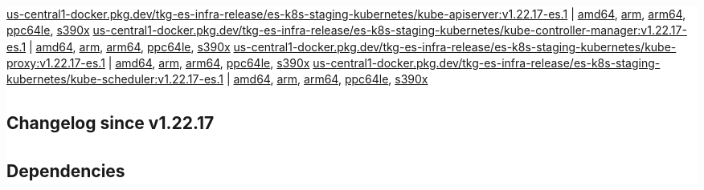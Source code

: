 [us-central1-docker.pkg.dev/tkg-es-infra-release/es-k8s-staging-kubernetes/kube-apiserver:v1.22.17-es.1](https://console.cloud.google.com/gcr/images/k8s-artifacts-prod/us/us-central1-docker.pkg.dev/tkg-es-infra-release/es-k8s-staging-kubernetes/kube-apiserver) | [amd64](https://console.cloud.google.com/gcr/images/k8s-artifacts-prod/us/us-central1-docker.pkg.dev/tkg-es-infra-release/es-k8s-staging-kubernetes/kube-apiserver-amd64), [arm](https://console.cloud.google.com/gcr/images/k8s-artifacts-prod/us/us-central1-docker.pkg.dev/tkg-es-infra-release/es-k8s-staging-kubernetes/kube-apiserver-arm), [arm64](https://console.cloud.google.com/gcr/images/k8s-artifacts-prod/us/us-central1-docker.pkg.dev/tkg-es-infra-release/es-k8s-staging-kubernetes/kube-apiserver-arm64), [ppc64le](https://console.cloud.google.com/gcr/images/k8s-artifacts-prod/us/us-central1-docker.pkg.dev/tkg-es-infra-release/es-k8s-staging-kubernetes/kube-apiserver-ppc64le), [s390x](https://console.cloud.google.com/gcr/images/k8s-artifacts-prod/us/us-central1-docker.pkg.dev/tkg-es-infra-release/es-k8s-staging-kubernetes/kube-apiserver-s390x)
[us-central1-docker.pkg.dev/tkg-es-infra-release/es-k8s-staging-kubernetes/kube-controller-manager:v1.22.17-es.1](https://console.cloud.google.com/gcr/images/k8s-artifacts-prod/us/us-central1-docker.pkg.dev/tkg-es-infra-release/es-k8s-staging-kubernetes/kube-controller-manager) | [amd64](https://console.cloud.google.com/gcr/images/k8s-artifacts-prod/us/us-central1-docker.pkg.dev/tkg-es-infra-release/es-k8s-staging-kubernetes/kube-controller-manager-amd64), [arm](https://console.cloud.google.com/gcr/images/k8s-artifacts-prod/us/us-central1-docker.pkg.dev/tkg-es-infra-release/es-k8s-staging-kubernetes/kube-controller-manager-arm), [arm64](https://console.cloud.google.com/gcr/images/k8s-artifacts-prod/us/us-central1-docker.pkg.dev/tkg-es-infra-release/es-k8s-staging-kubernetes/kube-controller-manager-arm64), [ppc64le](https://console.cloud.google.com/gcr/images/k8s-artifacts-prod/us/us-central1-docker.pkg.dev/tkg-es-infra-release/es-k8s-staging-kubernetes/kube-controller-manager-ppc64le), [s390x](https://console.cloud.google.com/gcr/images/k8s-artifacts-prod/us/us-central1-docker.pkg.dev/tkg-es-infra-release/es-k8s-staging-kubernetes/kube-controller-manager-s390x)
[us-central1-docker.pkg.dev/tkg-es-infra-release/es-k8s-staging-kubernetes/kube-proxy:v1.22.17-es.1](https://console.cloud.google.com/gcr/images/k8s-artifacts-prod/us/us-central1-docker.pkg.dev/tkg-es-infra-release/es-k8s-staging-kubernetes/kube-proxy) | [amd64](https://console.cloud.google.com/gcr/images/k8s-artifacts-prod/us/us-central1-docker.pkg.dev/tkg-es-infra-release/es-k8s-staging-kubernetes/kube-proxy-amd64), [arm](https://console.cloud.google.com/gcr/images/k8s-artifacts-prod/us/us-central1-docker.pkg.dev/tkg-es-infra-release/es-k8s-staging-kubernetes/kube-proxy-arm), [arm64](https://console.cloud.google.com/gcr/images/k8s-artifacts-prod/us/us-central1-docker.pkg.dev/tkg-es-infra-release/es-k8s-staging-kubernetes/kube-proxy-arm64), [ppc64le](https://console.cloud.google.com/gcr/images/k8s-artifacts-prod/us/us-central1-docker.pkg.dev/tkg-es-infra-release/es-k8s-staging-kubernetes/kube-proxy-ppc64le), [s390x](https://console.cloud.google.com/gcr/images/k8s-artifacts-prod/us/us-central1-docker.pkg.dev/tkg-es-infra-release/es-k8s-staging-kubernetes/kube-proxy-s390x)
[us-central1-docker.pkg.dev/tkg-es-infra-release/es-k8s-staging-kubernetes/kube-scheduler:v1.22.17-es.1](https://console.cloud.google.com/gcr/images/k8s-artifacts-prod/us/us-central1-docker.pkg.dev/tkg-es-infra-release/es-k8s-staging-kubernetes/kube-scheduler) | [amd64](https://console.cloud.google.com/gcr/images/k8s-artifacts-prod/us/us-central1-docker.pkg.dev/tkg-es-infra-release/es-k8s-staging-kubernetes/kube-scheduler-amd64), [arm](https://console.cloud.google.com/gcr/images/k8s-artifacts-prod/us/us-central1-docker.pkg.dev/tkg-es-infra-release/es-k8s-staging-kubernetes/kube-scheduler-arm), [arm64](https://console.cloud.google.com/gcr/images/k8s-artifacts-prod/us/us-central1-docker.pkg.dev/tkg-es-infra-release/es-k8s-staging-kubernetes/kube-scheduler-arm64), [ppc64le](https://console.cloud.google.com/gcr/images/k8s-artifacts-prod/us/us-central1-docker.pkg.dev/tkg-es-infra-release/es-k8s-staging-kubernetes/kube-scheduler-ppc64le), [s390x](https://console.cloud.google.com/gcr/images/k8s-artifacts-prod/us/us-central1-docker.pkg.dev/tkg-es-infra-release/es-k8s-staging-kubernetes/kube-scheduler-s390x)

## Changelog since v1.22.17

## Dependencies
